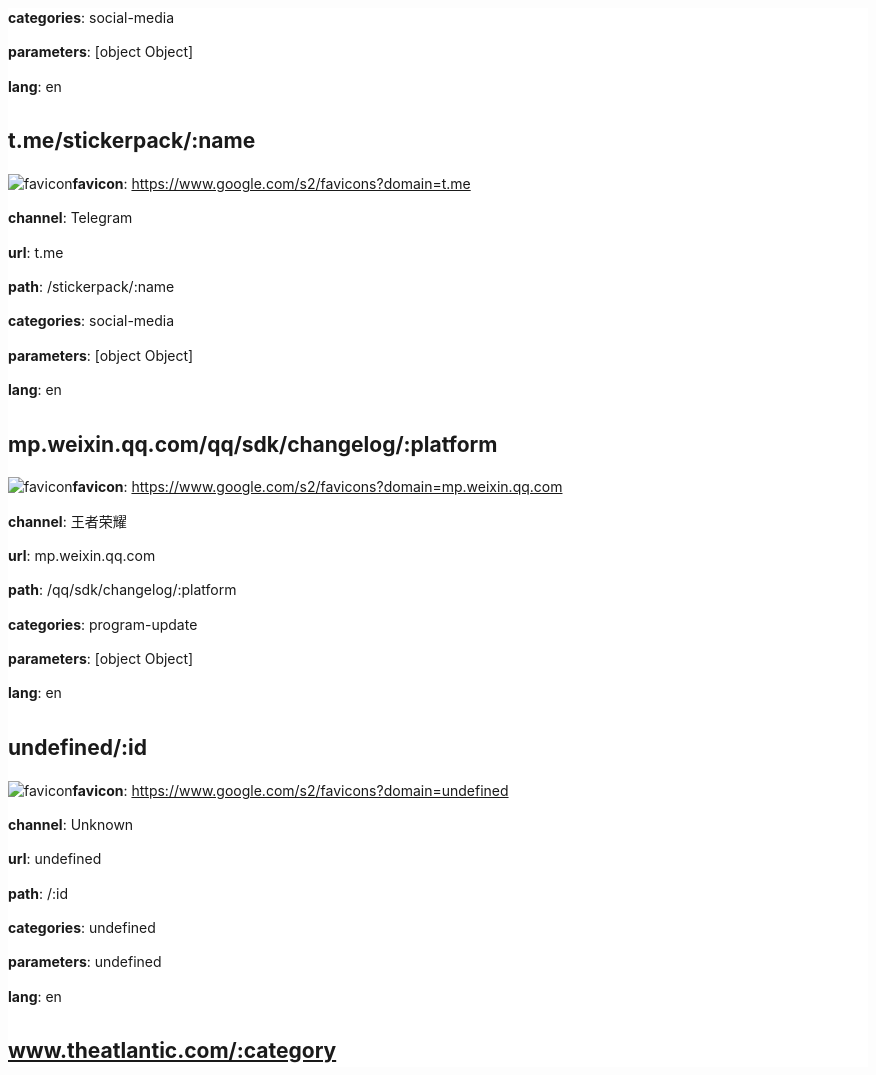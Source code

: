 **categories**: social-media

**parameters**: [object Object]

**lang**: en


## t.me/stickerpack/:name

![favicon](https://www.google.com/s2/favicons?domain=t.me)**favicon**: https://www.google.com/s2/favicons?domain=t.me

**channel**: Telegram

**url**: t.me

**path**: /stickerpack/:name

**categories**: social-media

**parameters**: [object Object]

**lang**: en


## mp.weixin.qq.com/qq/sdk/changelog/:platform

![favicon](https://www.google.com/s2/favicons?domain=mp.weixin.qq.com)**favicon**: https://www.google.com/s2/favicons?domain=mp.weixin.qq.com

**channel**: 王者荣耀

**url**: mp.weixin.qq.com

**path**: /qq/sdk/changelog/:platform

**categories**: program-update

**parameters**: [object Object]

**lang**: en


## undefined/:id

![favicon](https://www.google.com/s2/favicons?domain=undefined)**favicon**: https://www.google.com/s2/favicons?domain=undefined

**channel**: Unknown

**url**: undefined

**path**: /:id

**categories**: undefined

**parameters**: undefined

**lang**: en


## www.theatlantic.com/:category
